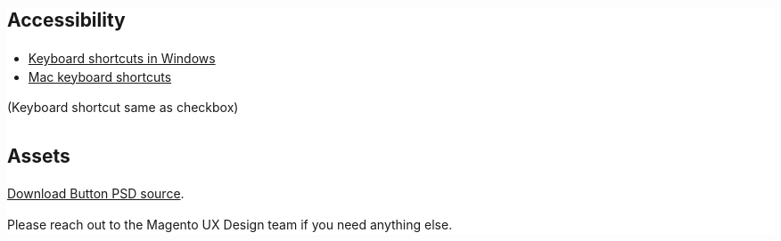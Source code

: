 ## Accessibility

*  [Keyboard shortcuts in Windows](https://support.microsoft.com/en-us/help/12445/windows-keyboard-shortcuts)
*  [Mac keyboard shortcuts](http://support.apple.com/en-us/HT201236)

(Keyboard shortcut same as checkbox)

## Assets

[Download Button PSD source](src/magento-buttons.psd).

Please reach out to the Magento UX Design team if you need anything else.
